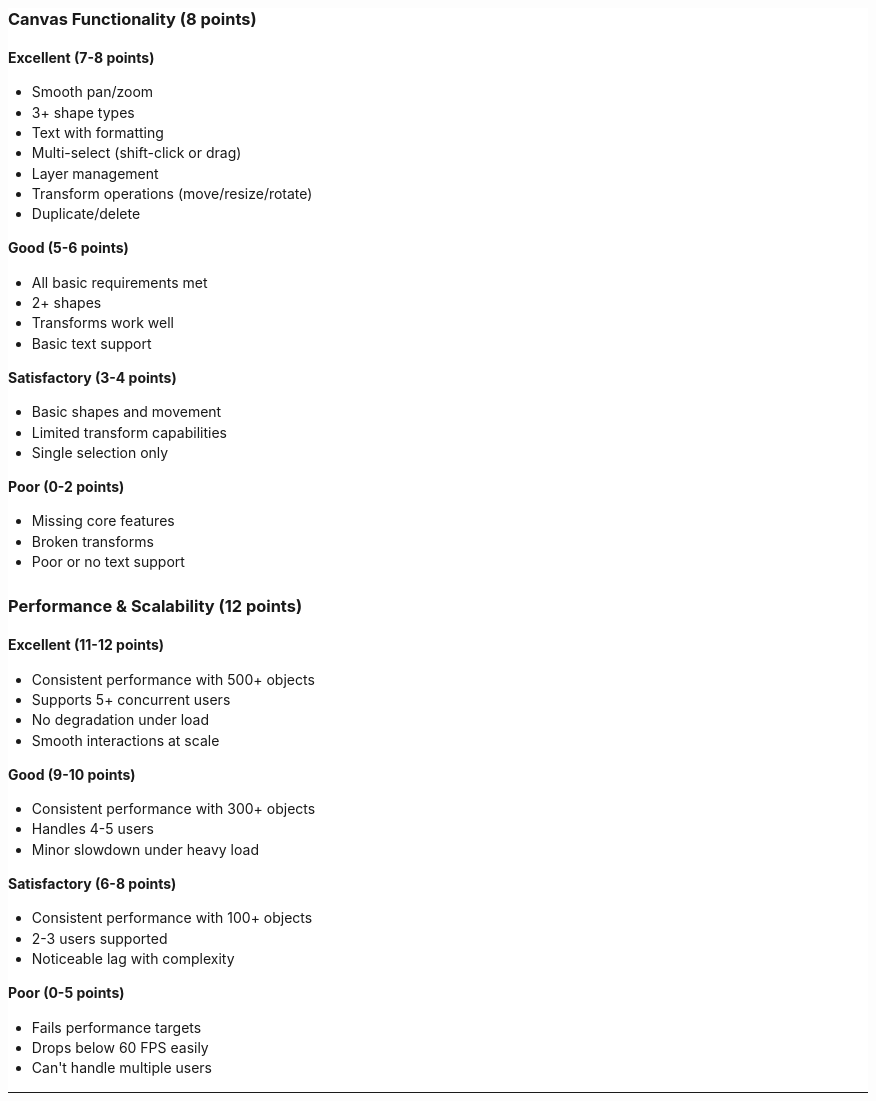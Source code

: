 ### Canvas Functionality (8 points)

**Excellent (7-8 points)**

* Smooth pan/zoom  
* 3+ shape types  
* Text with formatting  
* Multi-select (shift-click or drag)  
* Layer management  
* Transform operations (move/resize/rotate)  
* Duplicate/delete

**Good (5-6 points)**

* All basic requirements met  
* 2+ shapes  
* Transforms work well  
* Basic text support

**Satisfactory (3-4 points)**

* Basic shapes and movement  
* Limited transform capabilities  
* Single selection only

**Poor (0-2 points)**

* Missing core features  
* Broken transforms  
* Poor or no text support

### Performance & Scalability (12 points)

**Excellent (11-12 points)**

* Consistent performance with 500+ objects  
* Supports 5+ concurrent users  
* No degradation under load  
* Smooth interactions at scale

**Good (9-10 points)**

* Consistent performance with 300+ objects  
* Handles 4-5 users  
* Minor slowdown under heavy load

**Satisfactory (6-8 points)**

* Consistent performance with 100+ objects  
* 2-3 users supported  
* Noticeable lag with complexity

**Poor (0-5 points)**

* Fails performance targets  
* Drops below 60 FPS easily  
* Can't handle multiple users

---